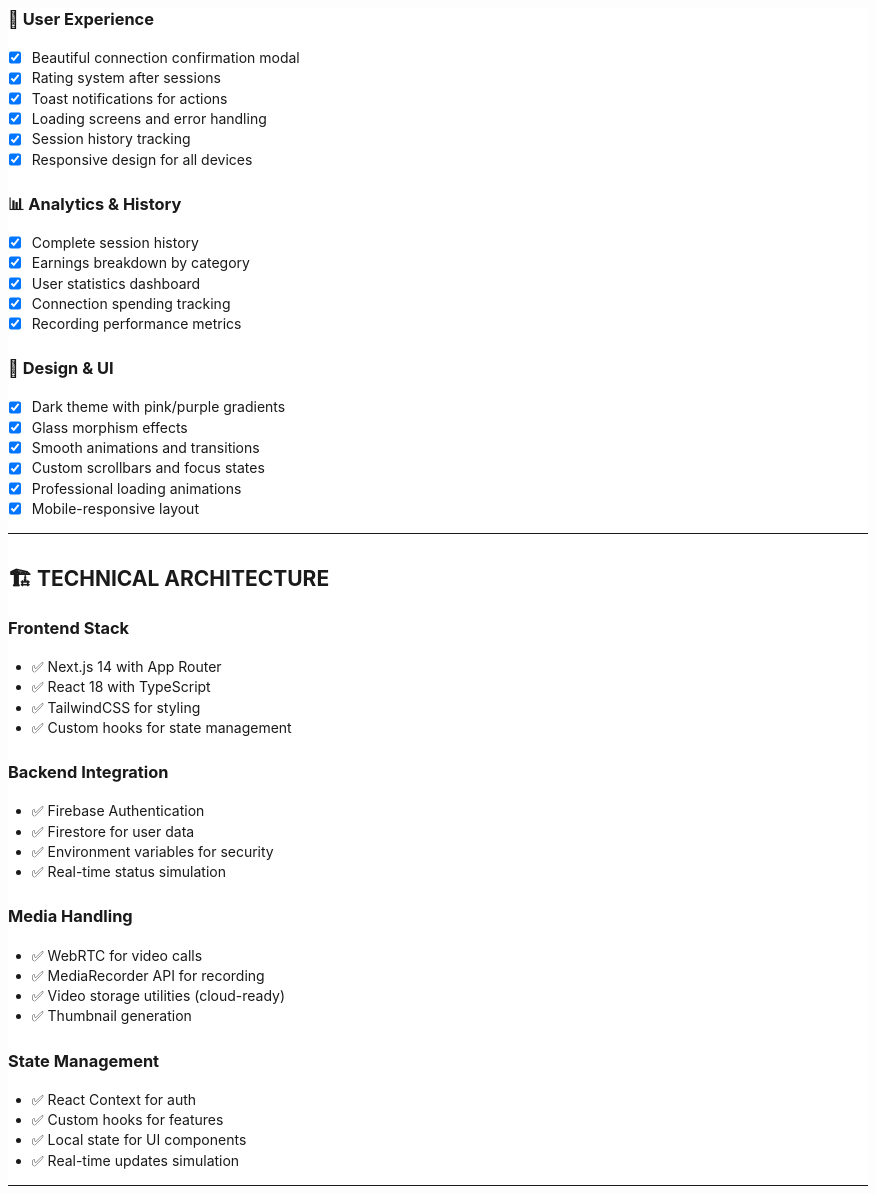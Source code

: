 ### 🔔 **User Experience**
- [x] Beautiful connection confirmation modal
- [x] Rating system after sessions
- [x] Toast notifications for actions
- [x] Loading screens and error handling
- [x] Session history tracking
- [x] Responsive design for all devices

### 📊 **Analytics & History**
- [x] Complete session history
- [x] Earnings breakdown by category
- [x] User statistics dashboard
- [x] Connection spending tracking
- [x] Recording performance metrics

### 🎨 **Design & UI**
- [x] Dark theme with pink/purple gradients
- [x] Glass morphism effects
- [x] Smooth animations and transitions
- [x] Custom scrollbars and focus states
- [x] Professional loading animations
- [x] Mobile-responsive layout

---

## 🏗️ **TECHNICAL ARCHITECTURE**

### **Frontend Stack**
- ✅ Next.js 14 with App Router
- ✅ React 18 with TypeScript
- ✅ TailwindCSS for styling
- ✅ Custom hooks for state management

### **Backend Integration**
- ✅ Firebase Authentication
- ✅ Firestore for user data
- ✅ Environment variables for security
- ✅ Real-time status simulation

### **Media Handling**
- ✅ WebRTC for video calls
- ✅ MediaRecorder API for recording
- ✅ Video storage utilities (cloud-ready)
- ✅ Thumbnail generation

### **State Management**
- ✅ React Context for auth
- ✅ Custom hooks for features
- ✅ Local state for UI components
- ✅ Real-time updates simulation

---